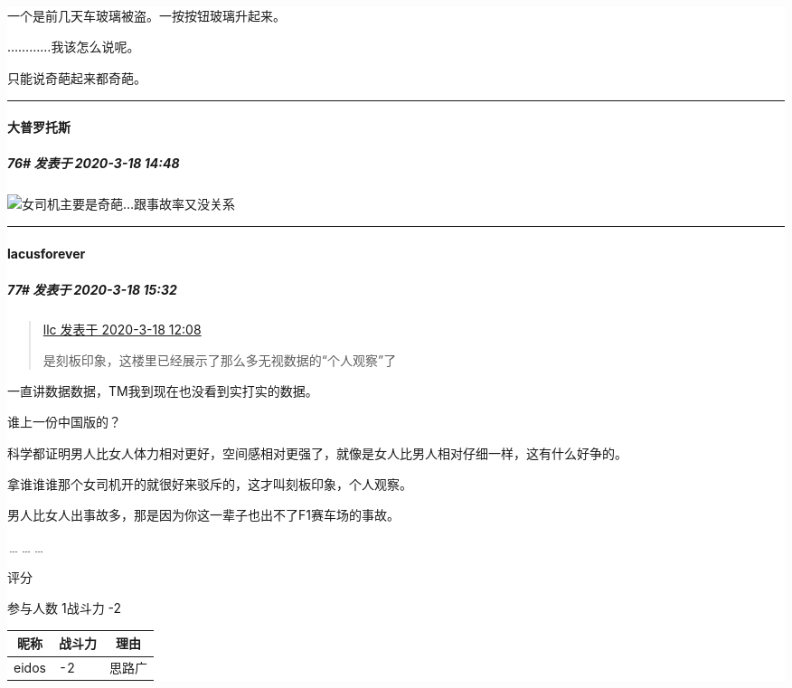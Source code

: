 一个是前几天车玻璃被盗。一按按钮玻璃升起来。


…………我该怎么说呢。

只能说奇葩起来都奇葩。







-----

####  大普罗托斯  
##### 76#       发表于 2020-3-18 14:48



<img src="https://static.saraba1st.com/image/smiley/face2017/067.png" referrerpolicy="no-referrer">女司机主要是奇葩…跟事故率又没关系







-----

####  lacusforever  
##### 77#       发表于 2020-3-18 15:32



<blockquote><a href="httphttps://bbs.saraba1st.com/2b/forum.php?mod=redirect&amp;goto=findpost&amp;pid=46783887&amp;ptid=1919477" target="_blank">llc 发表于 2020-3-18 12:08</a>

是刻板印象，这楼里已经展示了那么多无视数据的“个人观察”了</blockquote>
一直讲数据数据，TM我到现在也没看到实打实的数据。

谁上一份中国版的？


科学都证明男人比女人体力相对更好，空间感相对更强了，就像是女人比男人相对仔细一样，这有什么好争的。


拿谁谁谁那个女司机开的就很好来驳斥的，这才叫刻板印象，个人观察。


男人比女人出事故多，那是因为你这一辈子也出不了F1赛车场的事故。



﹍﹍﹍

评分





 参与人数 1战斗力 -2

|昵称|战斗力|理由|
|----|---|---|
| eidos|-2|思路广|
